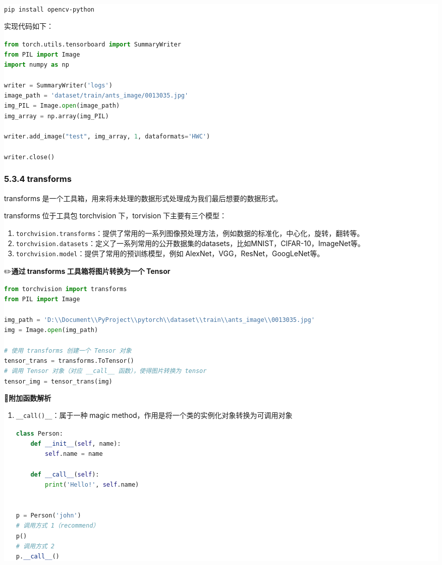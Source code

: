 ```shell
pip install opencv-python
```

实现代码如下：

```python
from torch.utils.tensorboard import SummaryWriter
from PIL import Image
import numpy as np

writer = SummaryWriter('logs')
image_path = 'dataset/train/ants_image/0013035.jpg'
img_PIL = Image.open(image_path)
img_array = np.array(img_PIL)

writer.add_image("test", img_array, 1, dataformats='HWC')

writer.close()
```



### 5.3.4 transforms

transforms 是一个工具箱，用来将未处理的数据形式处理成为我们最后想要的数据形式。

transforms 位于工具包 torchvision 下，torvision 下主要有三个模型：

1. `torchvision.transforms`：提供了常用的一系列图像预处理方法，例如数据的标准化，中心化，旋转，翻转等。
2. `torchvision.datasets`：定义了一系列常用的公开数据集的datasets，比如MNIST，CIFAR-10，ImageNet等。
3. `torchvision.model`：提供了常用的预训练模型，例如 AlexNet，VGG，ResNet，GoogLeNet等。

:pencil2:**通过 transforms 工具箱将图片转换为一个 Tensor**

```python
from torchvision import transforms
from PIL import Image

img_path = 'D:\\Document\\PyProject\\pytorch\\dataset\\train\\ants_image\\0013035.jpg'
img = Image.open(img_path)

# 使用 transforms 创建一个 Tensor 对象
tensor_trans = transforms.ToTensor()
# 调用 Tensor 对象（对应 __call__ 函数），使得图片转换为 tensor
tensor_img = tensor_trans(img)
```



**:gift:附加函数解析**

1. `__call()__`：属于一种 magic method，作用是将一个类的实例化对象转换为可调用对象

   ```python
   class Person:
       def __init__(self, name):
           self.name = name
   
       def __call__(self):
           print('Hello!', self.name)
   
   
   p = Person('john')
   # 调用方式 1（recommend）
   p()
   # 调用方式 2
   p.__call__()
   ```
